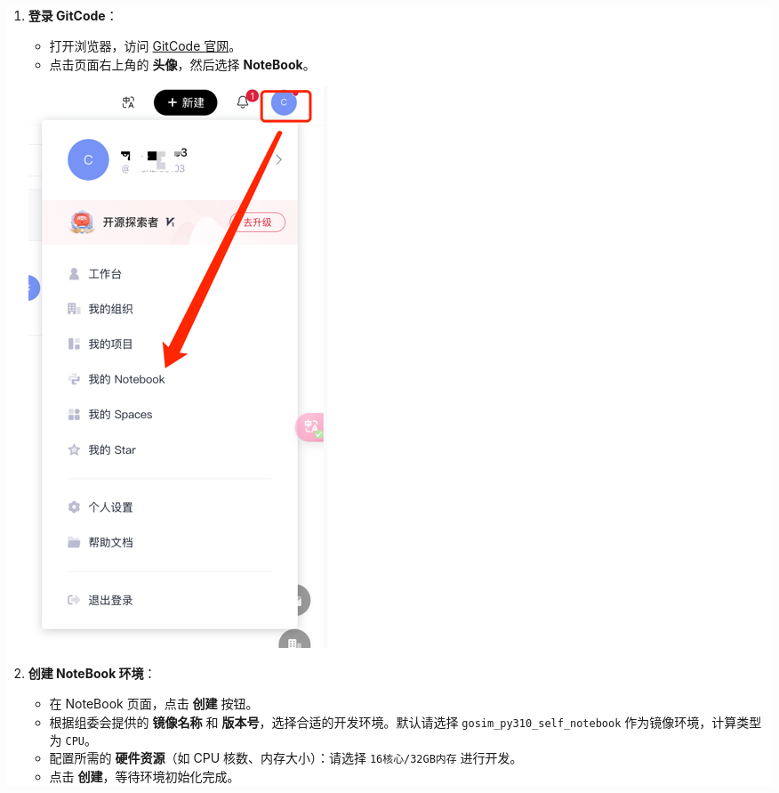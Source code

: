1. **登录 GitCode**：

    - 打开浏览器，访问 [GitCode 官网](https://gitcode.com/)。
    - 点击页面右上角的 **头像**，然后选择 **NoteBook**。

    ![登录 GitCode](attachment/gitcode-login.png)

2. **创建 NoteBook 环境**：

    - 在 NoteBook 页面，点击 **创建** 按钮。
    - 根据组委会提供的 **镜像名称** 和 **版本号**，选择合适的开发环境。默认请选择 `gosim_py310_self_notebook` 作为镜像环境，计算类型为 `CPU`。
    - 配置所需的 **硬件资源**（如 CPU 核数、内存大小）：请选择 `16核心/32GB内存` 进行开发。
    - 点击 **创建**，等待环境初始化完成。
